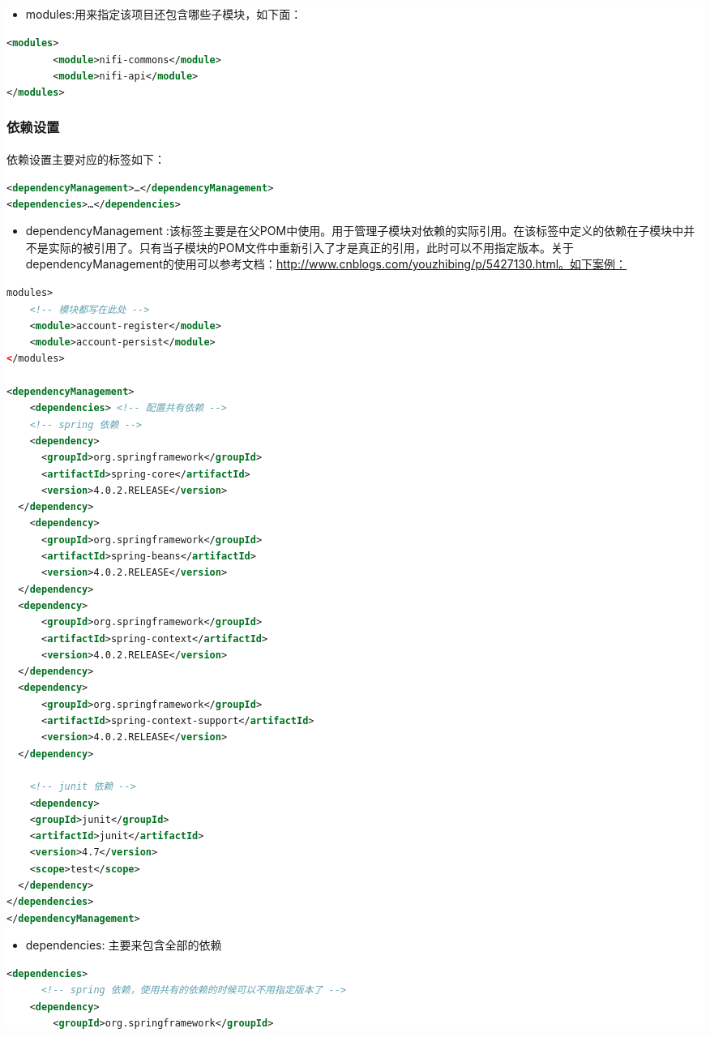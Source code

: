 + modules:用来指定该项目还包含哪些子模块，如下面：
```xml
<modules>
        <module>nifi-commons</module>
        <module>nifi-api</module>
</modules>
```

### 依赖设置
依赖设置主要对应的标签如下：
```xml
<dependencyManagement>…</dependencyManagement>
<dependencies>…</dependencies>
```

+ dependencyManagement :该标签主要是在父POM中使用。用于管理子模块对依赖的实际引用。在该标签中定义的依赖在子模块中并不是实际的被引用了。只有当子模块的POM文件中重新引入了才是真正的引用，此时可以不用指定版本。关于dependencyManagement的使用可以参考文档：http://www.cnblogs.com/youzhibing/p/5427130.html。如下案例：

```xml
modules>
    <!-- 模块都写在此处 -->
    <module>account-register</module>
    <module>account-persist</module>
</modules>

<dependencyManagement>
    <dependencies> <!-- 配置共有依赖 -->
    <!-- spring 依赖 -->
    <dependency>
      <groupId>org.springframework</groupId>
      <artifactId>spring-core</artifactId>
      <version>4.0.2.RELEASE</version>
  </dependency>
    <dependency>
      <groupId>org.springframework</groupId>
      <artifactId>spring-beans</artifactId>
      <version>4.0.2.RELEASE</version>
  </dependency>
  <dependency>
      <groupId>org.springframework</groupId>
      <artifactId>spring-context</artifactId>
      <version>4.0.2.RELEASE</version>
  </dependency>
  <dependency>
      <groupId>org.springframework</groupId>
      <artifactId>spring-context-support</artifactId>
      <version>4.0.2.RELEASE</version>
  </dependency>
  
    <!-- junit 依赖 -->
    <dependency>
    <groupId>junit</groupId>
    <artifactId>junit</artifactId>
    <version>4.7</version>
    <scope>test</scope>
  </dependency>
</dependencies>
</dependencyManagement>
```
+ dependencies: 主要来包含全部的依赖
```xml
<dependencies>
      <!-- spring 依赖，使用共有的依赖的时候可以不用指定版本了 -->
    <dependency>
        <groupId>org.springframework</groupId>
```